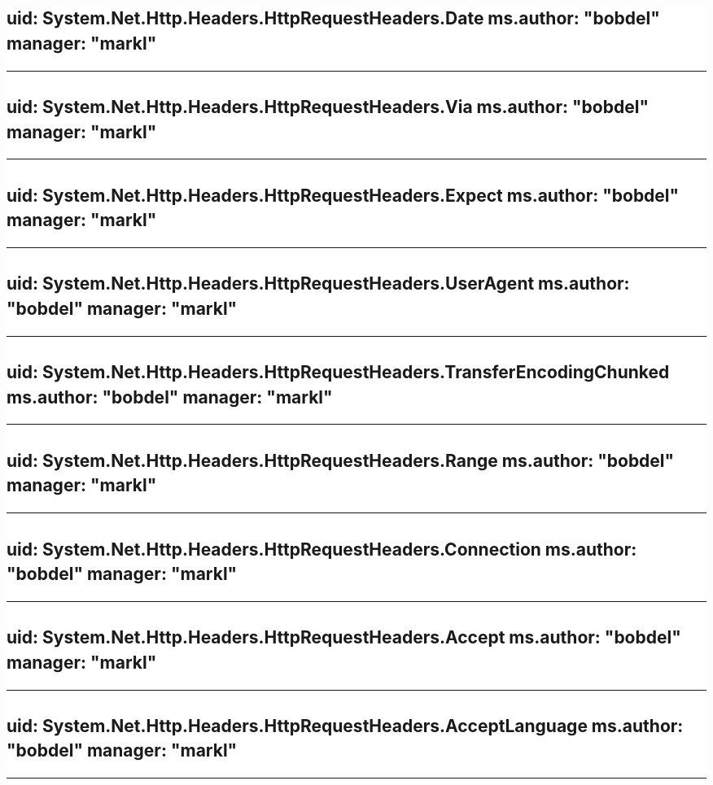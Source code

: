 uid: System.Net.Http.Headers.HttpRequestHeaders.Date
ms.author: "bobdel"
manager: "markl"
---

---
uid: System.Net.Http.Headers.HttpRequestHeaders.Via
ms.author: "bobdel"
manager: "markl"
---

---
uid: System.Net.Http.Headers.HttpRequestHeaders.Expect
ms.author: "bobdel"
manager: "markl"
---

---
uid: System.Net.Http.Headers.HttpRequestHeaders.UserAgent
ms.author: "bobdel"
manager: "markl"
---

---
uid: System.Net.Http.Headers.HttpRequestHeaders.TransferEncodingChunked
ms.author: "bobdel"
manager: "markl"
---

---
uid: System.Net.Http.Headers.HttpRequestHeaders.Range
ms.author: "bobdel"
manager: "markl"
---

---
uid: System.Net.Http.Headers.HttpRequestHeaders.Connection
ms.author: "bobdel"
manager: "markl"
---

---
uid: System.Net.Http.Headers.HttpRequestHeaders.Accept
ms.author: "bobdel"
manager: "markl"
---

---
uid: System.Net.Http.Headers.HttpRequestHeaders.AcceptLanguage
ms.author: "bobdel"
manager: "markl"
---

---